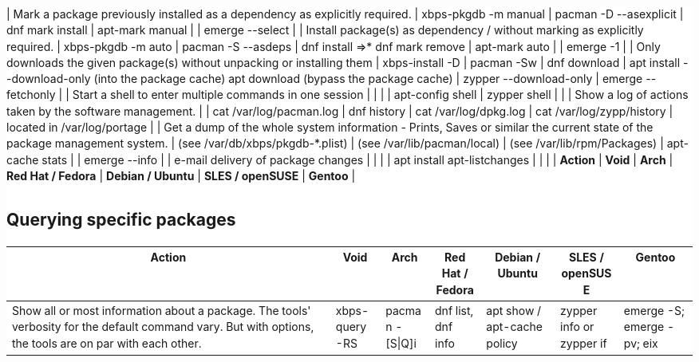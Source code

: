 | Mark a package previously installed as a dependency as explicitly required.                                                                                                                                                                                          | xbps-pkgdb -m manual             | pacman -D --asexplicit           | dnf mark install                | apt-mark manual                                                                              |                              | emerge --select             |
| Install package(s) as dependency / without marking as explicitly required.                                                                                                                                                                                           | xbps-pkgdb -m auto               | pacman -S --asdeps               | dnf install =>* dnf mark remove | apt-mark auto                                                                                |                              | emerge -1                   |
| Only downloads the given package(s) without unpacking or installing them                                                                                                                                                                                             | xbps-install -D                  | pacman -Sw                       | dnf download                    | apt install --download-only (into the package cache) apt download (bypass the package cache) | zypper --download-only       | emerge --fetchonly          |
| Start a shell to enter multiple commands in one session                                                                                                                                                                                                              |                                  |                                  |                                 | apt-config shell                                                                             | zypper shell                 |                             |
| Show a log of actions taken by the software management.                                                                                                                                                                                                              |                                  | cat /var/log/pacman.log          | dnf history                     | cat /var/log/dpkg.log                                                                        | cat /var/log/zypp/history    | located in /var/log/portage |
| Get a dump of the whole system information - Prints, Saves or similar the current state of the package management system.                                                                                                                                            | (see /var/db/xbps/pkgdb-*.plist) | (see /var/lib/pacman/local)      | (see /var/lib/rpm/Packages)     | apt-cache stats                                                                              |                              | emerge --info               |
| e-mail delivery of package changes                                                                                                                                                                                                                                   |                                  |                                  |                                 | apt install apt-listchanges                                                                  |                              |                             |
| **Action**                                                                                                                                                                                                                                                           | **Void**                         | **Arch**                         | **Red Hat / Fedora**            | **Debian / Ubuntu**                                                                          | **SLES / openSUSE**          | **Gentoo**                  |

## Querying specific packages

| Action                                                                                                                                                                                   | Void                                                                                      | Arch                  | Red Hat / Fedora                                                                               | Debian / Ubuntu                | SLES / openSUSE                   | Gentoo                                        |
|------------------------------------------------------------------------------------------------------------------------------------------------------------------------------------------|-------------------------------------------------------------------------------------------|-----------------------|------------------------------------------------------------------------------------------------|--------------------------------|-----------------------------------|-----------------------------------------------|
| Show all or most information about a package. The tools' verbosity for the default command vary. But with options, the tools are on par with each other.                                 | xbps-query -RS                                                                            | pacman -[S&#124;Q]i   | dnf list, dnf info                                                                             | apt show / apt-cache policy    | zypper info or zypper if          | emerge -S; emerge -pv; eix                    |
